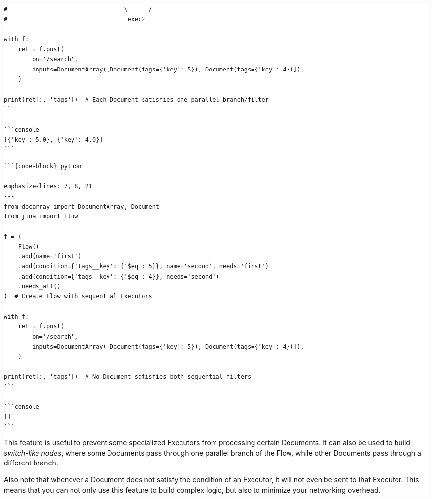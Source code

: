 ````{tab} Parallel Executors
#                                 \      /
#                                  exec2

with f:
    ret = f.post(
        on='/search',
        inputs=DocumentArray([Document(tags={'key': 5}), Document(tags={'key': 4})]),
    )

print(ret[:, 'tags'])  # Each Document satisfies one parallel branch/filter
```

```console
[{'key': 5.0}, {'key': 4.0}]
```

````

````{tab} Sequential Executors
```{code-block} python
---
emphasize-lines: 7, 8, 21
---
from docarray import DocumentArray, Document
from jina import Flow

f = (
    Flow()
    .add(name='first')
    .add(condition={'tags__key': {'$eq': 5}}, name='second', needs='first')
    .add(condition={'tags__key': {'$eq': 4}}, needs='second')
    .needs_all()
)  # Create Flow with sequential Executors

with f:
    ret = f.post(
        on='/search',
        inputs=DocumentArray([Document(tags={'key': 5}), Document(tags={'key': 4})]),
    )

print(ret[:, 'tags'])  # No Document satisfies both sequential filters
```

```console
[]
```
````

This feature is useful to prevent some specialized Executors from processing certain Documents.
It can also be used to build *switch-like nodes*, where some Documents pass through one parallel branch of the Flow,
while other Documents pass through a different branch.

Also note that whenever a Document does not satisfy the condition of an Executor, it will not even be sent to that Executor.
This means that you can not only use this feature to build complex logic, but also to minimize your networking overhead.
